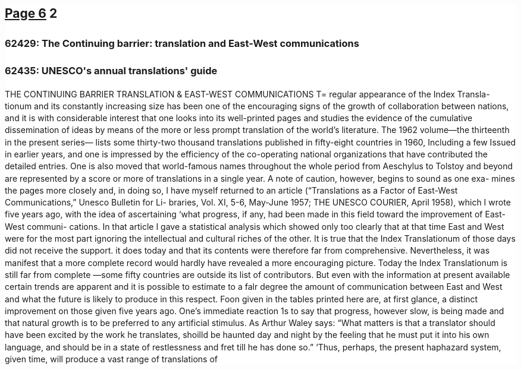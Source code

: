 ## [Page 6](078196engo.pdf#page=6) 2

### 62429: The Continuing barrier: translation and East-West communications

### 62435: UNESCO's annual translations' guide

THE CONTINUING BARRIER 
TRANSLATION & EAST-WEST COMMUNICATIONS 
T= regular appearance of the Index Transla- 
tionum and its constantly increasing size has 
been one of the encouraging signs of the growth of 
collaboration between nations, and it is with considerable 
interest that one looks into its well-printed pages and 
studies the evidence of the cumulative dissemination of 
ideas by means of the more or less prompt translation of 
the world’s literature. 
The 1962 volume—the thirteenth in the present series— 
lists some thirty-two thousand translations published in 
fifty-eight countries in 1960, Including a few Issued in 
earlier years, and one is impressed by the efficiency of the 
co-operating national organizations that have contributed 
the detailed entries. One is also moved that world-famous 
names throughout the whole period from Aeschylus to 
Tolstoy and beyond are represented by a score or more of 
translations in a single year. 
A note of caution, however, begins to sound as one exa- 
mines the pages more closely and, in doing so, I have 
myself returned to an article (“Translations as a Factor 
of East-West Communications,” Unesco Bulletin for Li- 
braries, Vol. XI, 5-6, May-June 1957; THE UNESCO COURIER, 
April 1958), which I wrote five years ago, with the idea of 
ascertaining ‘what progress, if any, had been made in 
this field toward the improvement of East-West communi- 
cations. In that article I gave a statistical analysis 
which showed only too clearly that at that time East and 
West were for the most part ignoring the intellectual and 
cultural riches of the other. 
It is true that the Index Translationum of those days 
did not receive the support. it does today and that its 
contents were therefore far from comprehensive. 
Nevertheless, it was manifest that a more complete record 
would hardly have revealed a more encouraging picture. 
Today the Index Translationum is still far from complete 
—some fifty countries are outside its list of contributors. 
But even with the information at present available certain 
trends are apparent and it is possible to estimate to a 
falr degree the amount of communication between East 
and West and what the future is likely to produce in this 
respect. 
Foon given in the tables printed here are, 
at first glance, a distinct improvement on those 
given five years ago. One’s immediate reaction 1s to say 
that progress, however slow, is being made and that 
natural growth is to be preferred to any artificial 
stimulus. As Arthur Waley says: “What matters is that 
a translator should have been excited by the work he 
translates, shoilld be haunted day and night by the 
feeling that he must put it into his own language, and 
should be in a state of restlessness and fret till he has 
done so.” ‘Thus, perhaps, the present haphazard system, 
given time, will produce a vast range of translations of 